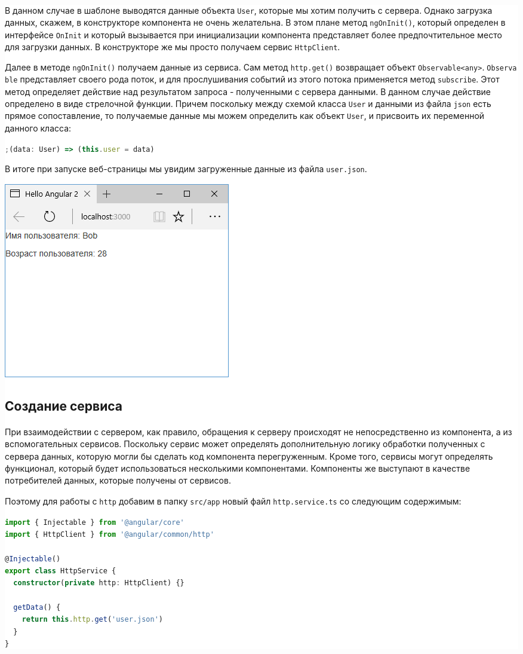 ```typescript
```

В данном случае в шаблоне выводятся данные объекта `User`, которые мы хотим получить с сервера. Однако загрузка данных, скажем, в конструкторе компонента не очень желательна. В этом плане метод `ngOnInit()`, который определен в интерфейсе `OnInit` и который вызывается при инициализации компонента представляет более предпочтительное место для загрузки данных. В конструкторе же мы просто получаем сервис `HttpClient`.

Далее в методе `ngOnInit()` получаем данные из сервиса. Сам метод `http.get()` возвращает объект `Observable<any>`. `Observable` представляет своего рода поток, и для прослушивания событий из этого потока применяется метод `subscribe`. Этот метод определяет действие над результатом запроса - полученными с сервера данными. В данном случае действие определено в виде стрелочной функции. Причем поскольку между схемой класса `User` и данными из файла `json` есть прямое сопоставление, то получаемые данные мы можем определить как объект `User`, и присвоить их переменной данного класса:

```typescript
;(data: User) => (this.user = data)
```

В итоге при запуске веб-страницы мы увидим загруженные данные из файла `user.json`.

![Скриншот приложения](httpclient-2.png)

## Создание сервиса

При взаимодействии с сервером, как правило, обращения к серверу происходят не непосредственно из компонента, а из вспомогательных сервисов. Поскольку сервис может определять дополнительную логику обработки полученных с сервера данных, которую могли бы сделать код компонента перегруженным. Кроме того, сервисы могут определять функционал, который будет использоваться несколькими компонентами. Компоненты же выступают в качестве потребителей данных, которые получены от сервисов.

Поэтому для работы с `http` добавим в папку `src/app` новый файл `http.service.ts` со следующим содержимым:

```typescript
import { Injectable } from '@angular/core'
import { HttpClient } from '@angular/common/http'

@Injectable()
export class HttpService {
  constructor(private http: HttpClient) {}

  getData() {
    return this.http.get('user.json')
  }
}
```
